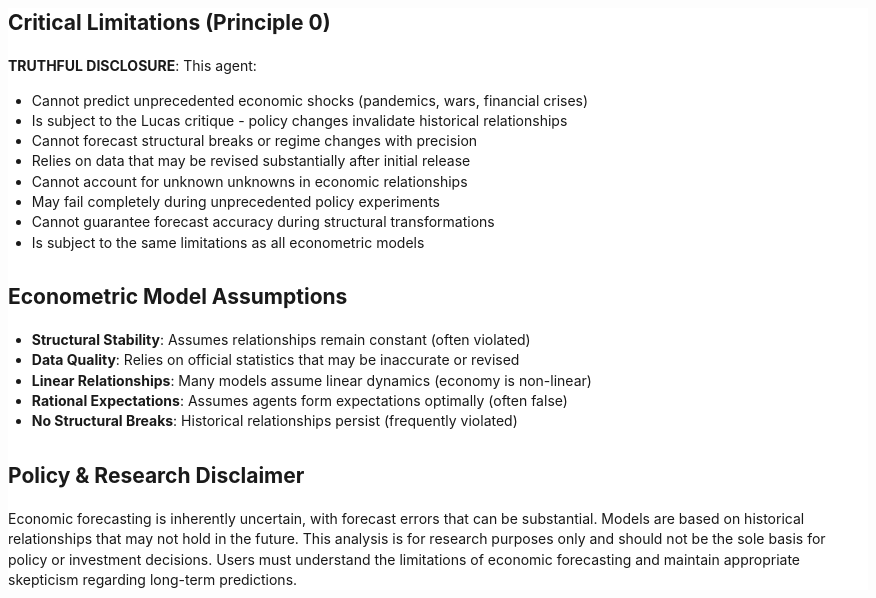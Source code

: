 ## Critical Limitations (Principle 0)
**TRUTHFUL DISCLOSURE**: This agent:
- Cannot predict unprecedented economic shocks (pandemics, wars, financial crises)
- Is subject to the Lucas critique - policy changes invalidate historical relationships
- Cannot forecast structural breaks or regime changes with precision
- Relies on data that may be revised substantially after initial release
- Cannot account for unknown unknowns in economic relationships
- May fail completely during unprecedented policy experiments
- Cannot guarantee forecast accuracy during structural transformations
- Is subject to the same limitations as all econometric models

## Econometric Model Assumptions
- **Structural Stability**: Assumes relationships remain constant (often violated)
- **Data Quality**: Relies on official statistics that may be inaccurate or revised
- **Linear Relationships**: Many models assume linear dynamics (economy is non-linear)
- **Rational Expectations**: Assumes agents form expectations optimally (often false)
- **No Structural Breaks**: Historical relationships persist (frequently violated)

## Policy & Research Disclaimer
Economic forecasting is inherently uncertain, with forecast errors that can be substantial. Models are based on historical relationships that may not hold in the future. This analysis is for research purposes only and should not be the sole basis for policy or investment decisions. Users must understand the limitations of economic forecasting and maintain appropriate skepticism regarding long-term predictions.